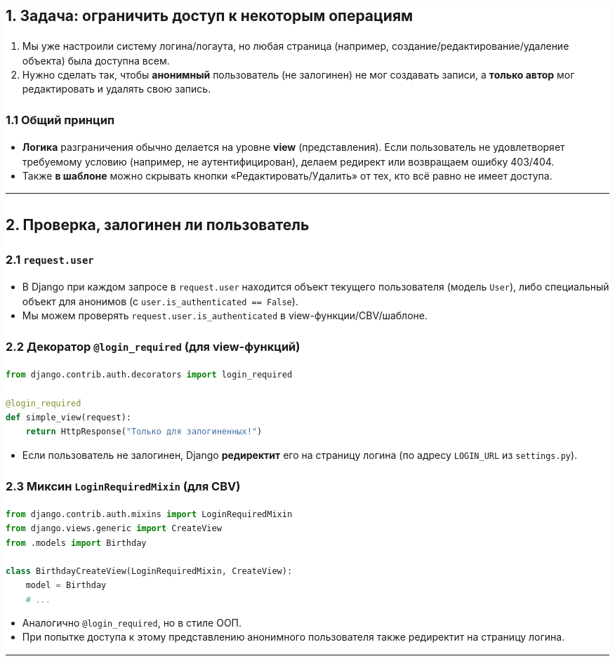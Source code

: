 ## 1. Задача: ограничить доступ к некоторым операциям

1. Мы уже настроили систему логина/логаута, но любая страница (например, создание/редактирование/удаление объекта) была доступна всем.
2. Нужно сделать так, чтобы **анонимный** пользователь (не залогинен) не мог создавать записи, а **только автор** мог редактировать и удалять свою запись.

### 1.1 Общий принцип

- **Логика** разграничения обычно делается на уровне **view** (представления). Если пользователь не удовлетворяет требуемому условию (например, не аутентифицирован), делаем редирект или возвращаем ошибку 403/404.
- Также **в шаблоне** можно скрывать кнопки «Редактировать/Удалить» от тех, кто всё равно не имеет доступа.

---

## 2. Проверка, залогинен ли пользователь

### 2.1 `request.user`

- В Django при каждом запросе в `request.user` находится объект текущего пользователя (модель `User`), либо специальный объект для анонимов (с `user.is_authenticated == False`).
- Мы можем проверять `request.user.is_authenticated` в view-функции/CBV/шаблоне.

### 2.2 Декоратор `@login_required` (для view-функций)

```python
from django.contrib.auth.decorators import login_required

@login_required
def simple_view(request):
    return HttpResponse("Только для залогиненных!")
```

- Если пользователь не залогинен, Django **редиректит** его на страницу логина (по адресу `LOGIN_URL` из `settings.py`).

### 2.3 Миксин `LoginRequiredMixin` (для CBV)

```python
from django.contrib.auth.mixins import LoginRequiredMixin
from django.views.generic import CreateView
from .models import Birthday

class BirthdayCreateView(LoginRequiredMixin, CreateView):
    model = Birthday
    # ...
```

- Аналогично `@login_required`, но в стиле ООП.
- При попытке доступа к этому представлению анонимного пользователя также редиректит на страницу логина.

---